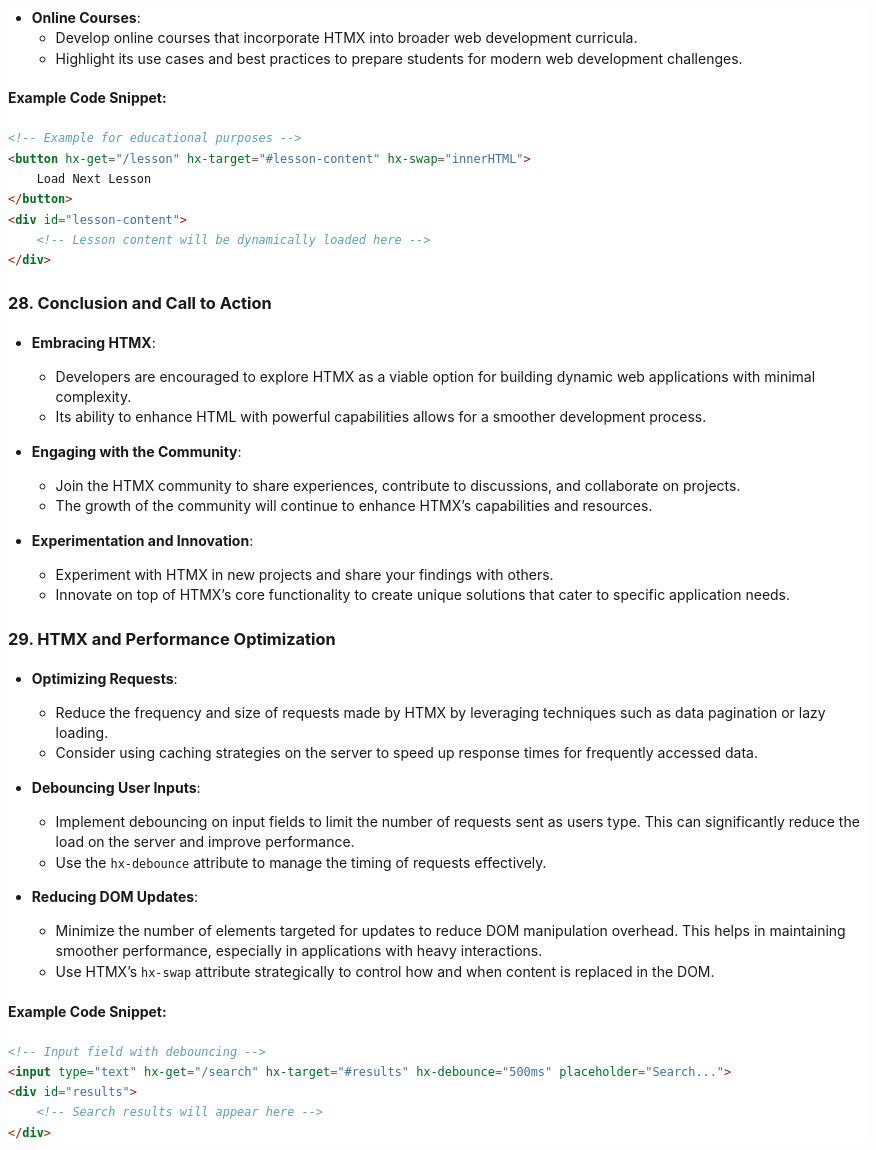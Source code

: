 - **Online Courses**:
  - Develop online courses that incorporate HTMX into broader web development curricula.
  - Highlight its use cases and best practices to prepare students for modern web development challenges.

#### Example Code Snippet:
```html
<!-- Example for educational purposes -->
<button hx-get="/lesson" hx-target="#lesson-content" hx-swap="innerHTML">
    Load Next Lesson
</button>
<div id="lesson-content">
    <!-- Lesson content will be dynamically loaded here -->
</div>
```

### 28. **Conclusion and Call to Action**
- **Embracing HTMX**:
  - Developers are encouraged to explore HTMX as a viable option for building dynamic web applications with minimal complexity.
  - Its ability to enhance HTML with powerful capabilities allows for a smoother development process.

- **Engaging with the Community**:
  - Join the HTMX community to share experiences, contribute to discussions, and collaborate on projects.
  - The growth of the community will continue to enhance HTMX’s capabilities and resources.

- **Experimentation and Innovation**:
  - Experiment with HTMX in new projects and share your findings with others.
  - Innovate on top of HTMX’s core functionality to create unique solutions that cater to specific application needs.

### 29. **HTMX and Performance Optimization**
- **Optimizing Requests**:
  - Reduce the frequency and size of requests made by HTMX by leveraging techniques such as data pagination or lazy loading.
  - Consider using caching strategies on the server to speed up response times for frequently accessed data.

- **Debouncing User Inputs**:
  - Implement debouncing on input fields to limit the number of requests sent as users type. This can significantly reduce the load on the server and improve performance.
  - Use the `hx-debounce` attribute to manage the timing of requests effectively.

- **Reducing DOM Updates**:
  - Minimize the number of elements targeted for updates to reduce DOM manipulation overhead. This helps in maintaining smoother performance, especially in applications with heavy interactions.
  - Use HTMX’s `hx-swap` attribute strategically to control how and when content is replaced in the DOM.

#### Example Code Snippet:
```html
<!-- Input field with debouncing -->
<input type="text" hx-get="/search" hx-target="#results" hx-debounce="500ms" placeholder="Search...">
<div id="results">
    <!-- Search results will appear here -->
</div>
```

